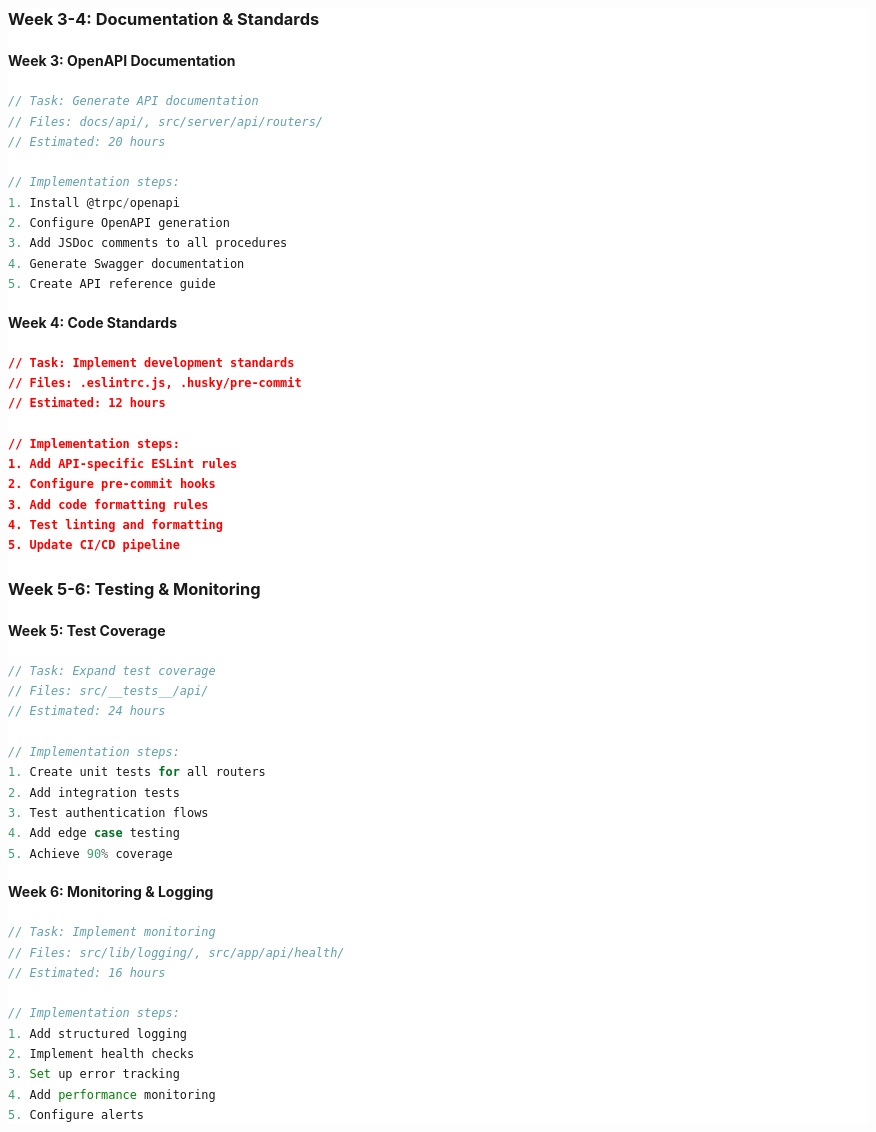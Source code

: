### **Week 3-4: Documentation & Standards**

#### **Week 3: OpenAPI Documentation**
```typescript
// Task: Generate API documentation
// Files: docs/api/, src/server/api/routers/
// Estimated: 20 hours

// Implementation steps:
1. Install @trpc/openapi
2. Configure OpenAPI generation
3. Add JSDoc comments to all procedures
4. Generate Swagger documentation
5. Create API reference guide
```

#### **Week 4: Code Standards**
```json
// Task: Implement development standards
// Files: .eslintrc.js, .husky/pre-commit
// Estimated: 12 hours

// Implementation steps:
1. Add API-specific ESLint rules
2. Configure pre-commit hooks
3. Add code formatting rules
4. Test linting and formatting
5. Update CI/CD pipeline
```

### **Week 5-6: Testing & Monitoring**

#### **Week 5: Test Coverage**
```typescript
// Task: Expand test coverage
// Files: src/__tests__/api/
// Estimated: 24 hours

// Implementation steps:
1. Create unit tests for all routers
2. Add integration tests
3. Test authentication flows
4. Add edge case testing
5. Achieve 90% coverage
```

#### **Week 6: Monitoring & Logging**
```typescript
// Task: Implement monitoring
// Files: src/lib/logging/, src/app/api/health/
// Estimated: 16 hours

// Implementation steps:
1. Add structured logging
2. Implement health checks
3. Set up error tracking
4. Add performance monitoring
5. Configure alerts
```
